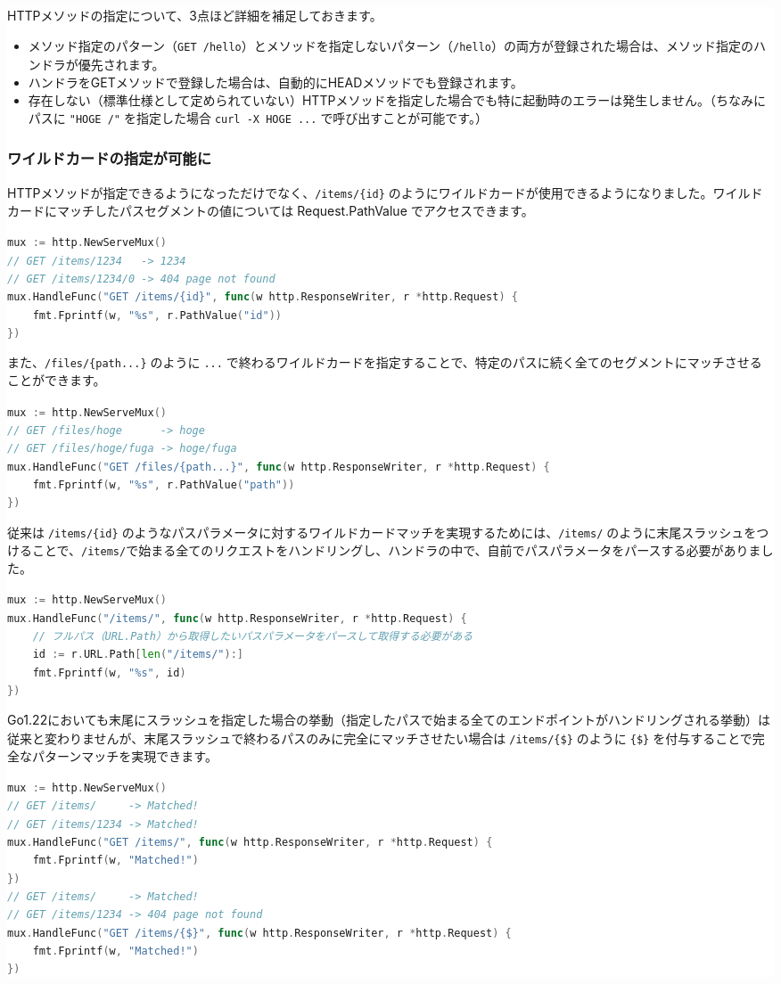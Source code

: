 HTTPメソッドの指定について、3点ほど詳細を補足しておきます。

* メソッド指定のパターン（`GET /hello`）とメソッドを指定しないパターン（`/hello`）の両方が登録された場合は、メソッド指定のハンドラが優先されます。
* ハンドラをGETメソッドで登録した場合は、自動的にHEADメソッドでも登録されます。
* 存在しない（標準仕様として定められていない）HTTPメソッドを指定した場合でも特に起動時のエラーは発生しません。（ちなみにパスに `"HOGE /"` を指定した場合 `curl -X HOGE ...` で呼び出すことが可能です。）

### ワイルドカードの指定が可能に

HTTPメソッドが指定できるようになっただけでなく、`/items/{id}` のようにワイルドカードが使用できるようになりました。ワイルドカードにマッチしたパスセグメントの値については Request.PathValue でアクセスできます。

```go
mux := http.NewServeMux()
// GET /items/1234   -> 1234
// GET /items/1234/0 -> 404 page not found
mux.HandleFunc("GET /items/{id}", func(w http.ResponseWriter, r *http.Request) {
	fmt.Fprintf(w, "%s", r.PathValue("id"))
})
```

また、`/files/{path...}` のように `...` で終わるワイルドカードを指定することで、特定のパスに続く全てのセグメントにマッチさせることができます。

```go
mux := http.NewServeMux()
// GET /files/hoge      -> hoge
// GET /files/hoge/fuga -> hoge/fuga
mux.HandleFunc("GET /files/{path...}", func(w http.ResponseWriter, r *http.Request) {
	fmt.Fprintf(w, "%s", r.PathValue("path"))
})
```

従来は `/items/{id}` のようなパスパラメータに対するワイルドカードマッチを実現するためには、`/items/` のように末尾スラッシュをつけることで、`/items/`で始まる全てのリクエストをハンドリングし、ハンドラの中で、自前でパスパラメータをパースする必要がありました。

```go
mux := http.NewServeMux()
mux.HandleFunc("/items/", func(w http.ResponseWriter, r *http.Request) {
	// フルパス（URL.Path）から取得したいパスパラメータをパースして取得する必要がある
	id := r.URL.Path[len("/items/"):]
	fmt.Fprintf(w, "%s", id)
})
```

Go1.22においても末尾にスラッシュを指定した場合の挙動（指定したパスで始まる全てのエンドポイントがハンドリングされる挙動）は従来と変わりませんが、末尾スラッシュで終わるパスのみに完全にマッチさせたい場合は `/items/{$}` のように `{$}` を付与することで完全なパターンマッチを実現できます。


```go
mux := http.NewServeMux()
// GET /items/     -> Matched!
// GET /items/1234 -> Matched!
mux.HandleFunc("GET /items/", func(w http.ResponseWriter, r *http.Request) {
	fmt.Fprintf(w, "Matched!")
})
// GET /items/     -> Matched!
// GET /items/1234 -> 404 page not found
mux.HandleFunc("GET /items/{$}", func(w http.ResponseWriter, r *http.Request) {
	fmt.Fprintf(w, "Matched!")
})
```
